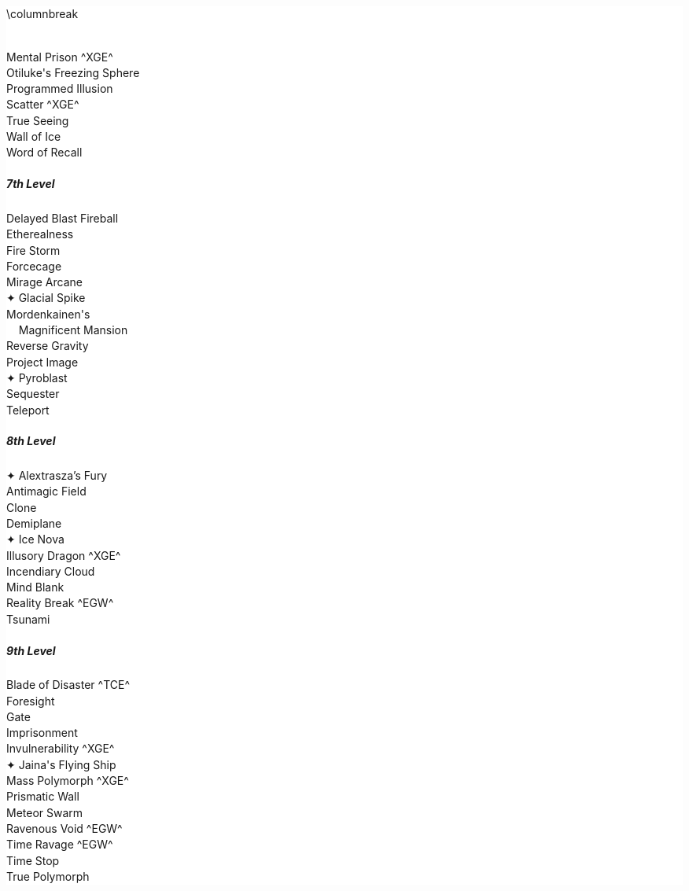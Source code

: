  \columnbreak

  <br/> Mental Prison ^XGE^
  <br/> Otiluke's Freezing Sphere
  <br/> Programmed Illusion
  <br/> Scatter ^XGE^
  <br/> True Seeing
  <br/> Wall of Ice
  <br/> Word of Recall
  
  ##### 7th Level
  Delayed Blast Fireball
  <br/> Etherealness
  <br/> Fire Storm
  <br/> Forcecage
  <br/> Mirage Arcane
  <br/> ✦ Glacial Spike
  <br/> Mordenkainen's <br/>&nbsp;&nbsp;&nbsp; Magnificent Mansion
  <br/> Reverse Gravity
  <br/> Project Image
  <br/> ✦ Pyroblast
  <br/> Sequester
  <br/> Teleport
  
  ##### 8th Level
  ✦ Alextrasza’s Fury
  <br/> Antimagic Field
  <br/> Clone
  <br/> Demiplane
  <br/> ✦ Ice Nova
  <br/> Illusory Dragon ^XGE^
  <br/> Incendiary Cloud
  <br/> Mind Blank
  <br/> Reality Break ^EGW^
  <br/> Tsunami
  
  
  ##### 9th Level
  Blade of Disaster ^TCE^
  <br/> Foresight
  <br/> Gate
  <br/> Imprisonment
  <br/> Invulnerability ^XGE^
  <br/> ✦ Jaina's Flying Ship
  <br/> Mass Polymorph ^XGE^
  <br/> Prismatic Wall
  <br/> Meteor Swarm
  <br/> Ravenous Void ^EGW^
  <br/> Time Ravage ^EGW^
  <br/> Time Stop
  <br/> True Polymorph
  
  </div>
